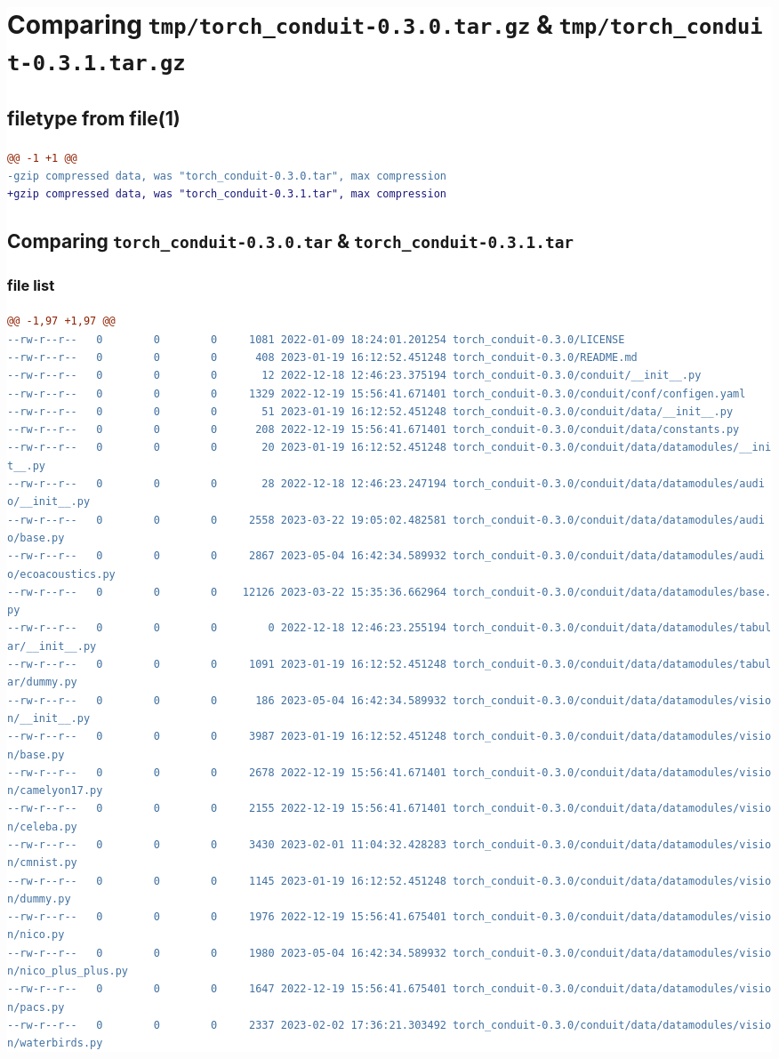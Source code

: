 # Comparing `tmp/torch_conduit-0.3.0.tar.gz` & `tmp/torch_conduit-0.3.1.tar.gz`

## filetype from file(1)

```diff
@@ -1 +1 @@
-gzip compressed data, was "torch_conduit-0.3.0.tar", max compression
+gzip compressed data, was "torch_conduit-0.3.1.tar", max compression
```

## Comparing `torch_conduit-0.3.0.tar` & `torch_conduit-0.3.1.tar`

### file list

```diff
@@ -1,97 +1,97 @@
--rw-r--r--   0        0        0     1081 2022-01-09 18:24:01.201254 torch_conduit-0.3.0/LICENSE
--rw-r--r--   0        0        0      408 2023-01-19 16:12:52.451248 torch_conduit-0.3.0/README.md
--rw-r--r--   0        0        0       12 2022-12-18 12:46:23.375194 torch_conduit-0.3.0/conduit/__init__.py
--rw-r--r--   0        0        0     1329 2022-12-19 15:56:41.671401 torch_conduit-0.3.0/conduit/conf/configen.yaml
--rw-r--r--   0        0        0       51 2023-01-19 16:12:52.451248 torch_conduit-0.3.0/conduit/data/__init__.py
--rw-r--r--   0        0        0      208 2022-12-19 15:56:41.671401 torch_conduit-0.3.0/conduit/data/constants.py
--rw-r--r--   0        0        0       20 2023-01-19 16:12:52.451248 torch_conduit-0.3.0/conduit/data/datamodules/__init__.py
--rw-r--r--   0        0        0       28 2022-12-18 12:46:23.247194 torch_conduit-0.3.0/conduit/data/datamodules/audio/__init__.py
--rw-r--r--   0        0        0     2558 2023-03-22 19:05:02.482581 torch_conduit-0.3.0/conduit/data/datamodules/audio/base.py
--rw-r--r--   0        0        0     2867 2023-05-04 16:42:34.589932 torch_conduit-0.3.0/conduit/data/datamodules/audio/ecoacoustics.py
--rw-r--r--   0        0        0    12126 2023-03-22 15:35:36.662964 torch_conduit-0.3.0/conduit/data/datamodules/base.py
--rw-r--r--   0        0        0        0 2022-12-18 12:46:23.255194 torch_conduit-0.3.0/conduit/data/datamodules/tabular/__init__.py
--rw-r--r--   0        0        0     1091 2023-01-19 16:12:52.451248 torch_conduit-0.3.0/conduit/data/datamodules/tabular/dummy.py
--rw-r--r--   0        0        0      186 2023-05-04 16:42:34.589932 torch_conduit-0.3.0/conduit/data/datamodules/vision/__init__.py
--rw-r--r--   0        0        0     3987 2023-01-19 16:12:52.451248 torch_conduit-0.3.0/conduit/data/datamodules/vision/base.py
--rw-r--r--   0        0        0     2678 2022-12-19 15:56:41.671401 torch_conduit-0.3.0/conduit/data/datamodules/vision/camelyon17.py
--rw-r--r--   0        0        0     2155 2022-12-19 15:56:41.671401 torch_conduit-0.3.0/conduit/data/datamodules/vision/celeba.py
--rw-r--r--   0        0        0     3430 2023-02-01 11:04:32.428283 torch_conduit-0.3.0/conduit/data/datamodules/vision/cmnist.py
--rw-r--r--   0        0        0     1145 2023-01-19 16:12:52.451248 torch_conduit-0.3.0/conduit/data/datamodules/vision/dummy.py
--rw-r--r--   0        0        0     1976 2022-12-19 15:56:41.675401 torch_conduit-0.3.0/conduit/data/datamodules/vision/nico.py
--rw-r--r--   0        0        0     1980 2023-05-04 16:42:34.589932 torch_conduit-0.3.0/conduit/data/datamodules/vision/nico_plus_plus.py
--rw-r--r--   0        0        0     1647 2022-12-19 15:56:41.675401 torch_conduit-0.3.0/conduit/data/datamodules/vision/pacs.py
--rw-r--r--   0        0        0     2337 2023-02-02 17:36:21.303492 torch_conduit-0.3.0/conduit/data/datamodules/vision/waterbirds.py
```